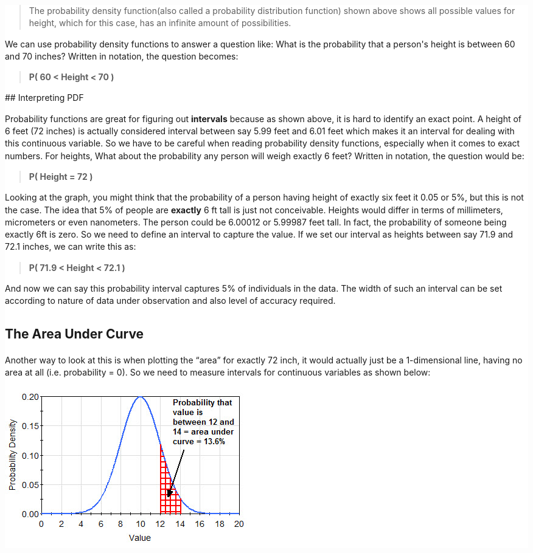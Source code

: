>The probability density function(also called a probability distribution function) shown above shows all possible values for height, which for this case, has an infinite amount of possibilities. 

We can use probability density functions to answer a question like:
What is the probability that a person's height is between 60  and 70  inches? 
Written in notation, the question becomes:

> **P( 60 < Height < 70 )**

## Interpreting PDF

Probability functions are great for figuring out **intervals** because as shown above, it is hard to identify an exact point. A height of 6 feet (72 inches) is actually considered interval between say 5.99 feet and 6.01 feet which makes it an interval for dealing with this continuous variable. So we have to be careful when reading probability density functions, especially when it comes to exact numbers. For heights, What about the probability any person will weigh exactly 6 feet? Written in notation, the question would be:

> **P( Height = 72 )**

Looking at the graph, you might think that the probability of a person having height of exactly six feet it 0.05 or 5%, but this is not the case. The idea that 5% of people are **exactly** 6 ft tall is just not conceivable. Heights would differ in terms of millimeters, micrometers or even nanometers. The person could be 6.00012 or 5.99987 feet tall. In fact, the probability of someone being exactly 6ft is zero. So we need to define an interval to capture the value. If we set our interval as heights between say 71.9 and 72.1 inches, we can write this as:

> **P( 71.9 < Height < 72.1 )**

And now we can say this probability interval captures 5% of individuals in the data. The width of such an interval can be set according to nature of data under observation and also level of accuracy required. 

## The Area Under Curve

Another way to look at this is when plotting the “area” for exactly 72 inch, it would actually just be a 1-dimensional line, having no area at all (i.e. probability = 0). So we need to measure intervals for continuous variables as shown below:

![](pdf2.jpg)

